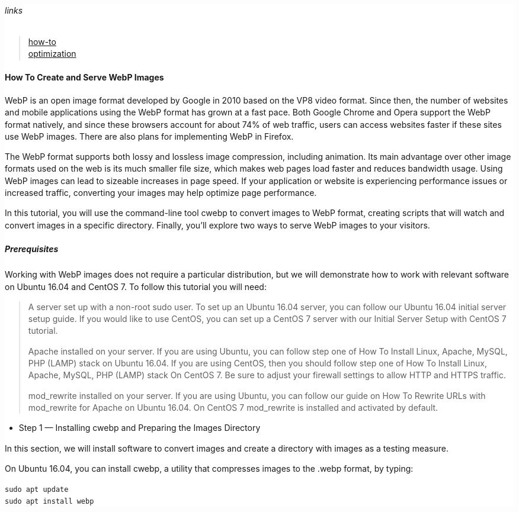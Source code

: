###### links

> [how-to](https://www.digitalocean.com/community/tutorials/how-to-create-and-serve-webp-images-to-speed-up-your-website)  
> [optimization](https://iamdroid.net/ru/blog/image-optimization-with-webp)  

#### How To Create and Serve WebP Images


WebP is an open image format developed by Google in 2010 based on the VP8 video format.
Since then, the number of websites and mobile applications using the WebP format has grown
at a fast pace. Both Google Chrome and Opera support the WebP format natively, and since
these browsers account for about 74% of web traffic, users can access websites faster
if these sites use WebP images. There are also plans for implementing WebP in Firefox.

The WebP format supports both lossy and lossless image compression, including animation.
Its main advantage over other image formats used on the web is its much smaller file size,
which makes web pages load faster and reduces bandwidth usage. Using WebP images can lead
to sizeable increases in page speed. If your application or website is experiencing
performance issues or increased traffic, converting your images may help optimize page
performance.

In this tutorial, you will use the command-line tool cwebp to convert images to WebP format,
creating scripts that will watch and convert images in a specific directory. Finally,
you’ll explore two ways to serve WebP images to your visitors.

##### Prerequisites


Working with WebP images does not require a particular distribution, but we will
demonstrate how to work with relevant software on Ubuntu 16.04 and CentOS 7.
To follow this tutorial you will need:

> A server set up with a non-root sudo user. To set up an Ubuntu 16.04 server,
> you can follow our Ubuntu 16.04 initial server setup guide. If you would like
> to use CentOS, you can set up a CentOS 7 server with our Initial Server Setup
> with CentOS 7 tutorial.  
>  
> Apache installed on your server. If you are using Ubuntu, you can follow step one
> of How To Install Linux, Apache, MySQL, PHP (LAMP) stack on Ubuntu 16.04. If you
> are using CentOS, then you should follow step one of How To Install Linux, Apache,
> MySQL, PHP (LAMP) stack On CentOS 7. Be sure to adjust your firewall settings
> to allow HTTP and HTTPS traffic.  
>  
> mod_rewrite installed on your server. If you are using Ubuntu, you can follow our
> guide on How To Rewrite URLs with mod_rewrite for Apache on Ubuntu 16.04.
> On CentOS 7 mod_rewrite is installed and activated by default.  

- Step 1 — Installing cwebp and Preparing the Images Directory

In this section, we will install software to convert images and create a directory with
images as a testing measure.

On Ubuntu 16.04, you can install cwebp, a utility that compresses images to the .webp format, by typing:
````
sudo apt update
sudo apt install webp
````
